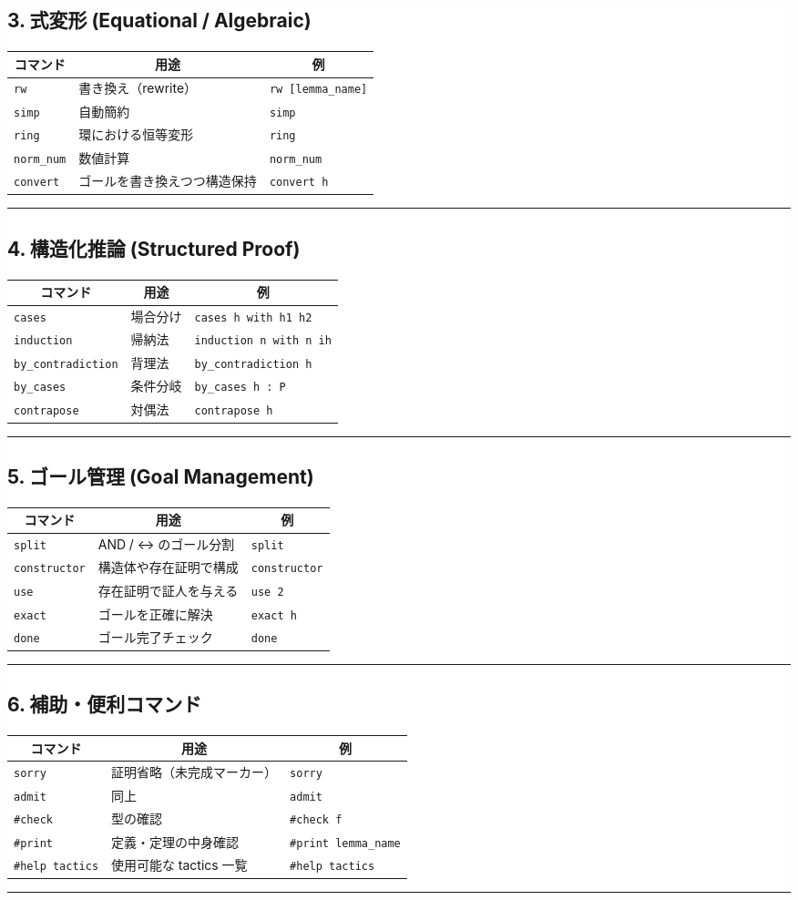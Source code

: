 
## 3. **式変形 (Equational / Algebraic)**

| コマンド | 用途 | 例 |
|----------|------|----|
| `rw` | 書き換え（rewrite） | `rw [lemma_name]` |
| `simp` | 自動簡約 | `simp` |
| `ring` | 環における恒等変形 | `ring` |
| `norm_num` | 数値計算 | `norm_num` |
| `convert` | ゴールを書き換えつつ構造保持 | `convert h` |

---

## 4. **構造化推論 (Structured Proof)**

| コマンド | 用途 | 例 |
|----------|------|----|
| `cases` | 場合分け | `cases h with h1 h2` |
| `induction` | 帰納法 | `induction n with n ih` |
| `by_contradiction` | 背理法 | `by_contradiction h` |
| `by_cases` | 条件分岐 | `by_cases h : P` |
| `contrapose` | 対偶法 | `contrapose h` |

---

## 5. **ゴール管理 (Goal Management)**

| コマンド | 用途 | 例 |
|----------|------|----|
| `split` | AND / ↔ のゴール分割 | `split` |
| `constructor` | 構造体や存在証明で構成 | `constructor` |
| `use` | 存在証明で証人を与える | `use 2` |
| `exact` | ゴールを正確に解決 | `exact h` |
| `done` | ゴール完了チェック | `done` |

---

## 6. **補助・便利コマンド**

| コマンド | 用途 | 例 |
|----------|------|----|
| `sorry` | 証明省略（未完成マーカー） | `sorry` |
| `admit` | 同上 | `admit` |
| `#check` | 型の確認 | `#check f` |
| `#print` | 定義・定理の中身確認 | `#print lemma_name` |
| `#help tactics` | 使用可能な tactics 一覧 | `#help tactics` |

---